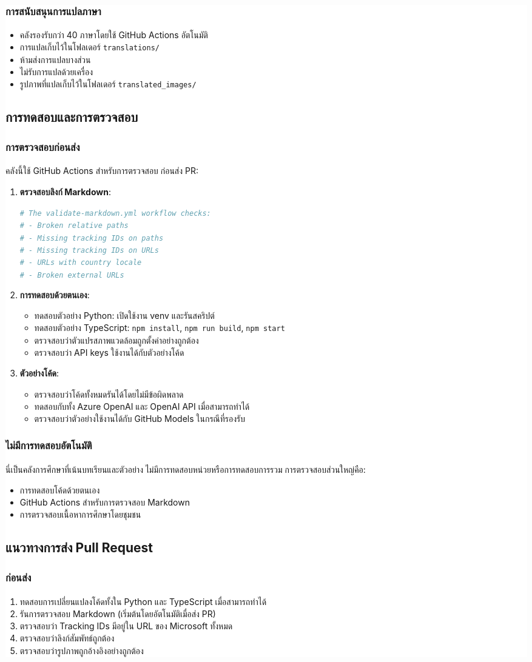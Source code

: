 ### การสนับสนุนการแปลภาษา

- คลังรองรับกว่า 40 ภาษาโดยใช้ GitHub Actions อัตโนมัติ
- การแปลเก็บไว้ในโฟลเดอร์ `translations/`
- ห้ามส่งการแปลบางส่วน
- ไม่รับการแปลด้วยเครื่อง
- รูปภาพที่แปลเก็บไว้ในโฟลเดอร์ `translated_images/`

## การทดสอบและการตรวจสอบ

### การตรวจสอบก่อนส่ง

คลังนี้ใช้ GitHub Actions สำหรับการตรวจสอบ ก่อนส่ง PR:

1. **ตรวจสอบลิงก์ Markdown**:
   ```bash
   # The validate-markdown.yml workflow checks:
   # - Broken relative paths
   # - Missing tracking IDs on paths
   # - Missing tracking IDs on URLs
   # - URLs with country locale
   # - Broken external URLs
   ```

2. **การทดสอบด้วยตนเอง**:
   - ทดสอบตัวอย่าง Python: เปิดใช้งาน venv และรันสคริปต์
   - ทดสอบตัวอย่าง TypeScript: `npm install`, `npm run build`, `npm start`
   - ตรวจสอบว่าตัวแปรสภาพแวดล้อมถูกตั้งค่าอย่างถูกต้อง
   - ตรวจสอบว่า API keys ใช้งานได้กับตัวอย่างโค้ด

3. **ตัวอย่างโค้ด**:
   - ตรวจสอบว่าโค้ดทั้งหมดรันได้โดยไม่มีข้อผิดพลาด
   - ทดสอบกับทั้ง Azure OpenAI และ OpenAI API เมื่อสามารถทำได้
   - ตรวจสอบว่าตัวอย่างใช้งานได้กับ GitHub Models ในกรณีที่รองรับ

### ไม่มีการทดสอบอัตโนมัติ

นี่เป็นคลังการศึกษาที่เน้นบทเรียนและตัวอย่าง ไม่มีการทดสอบหน่วยหรือการทดสอบการรวม การตรวจสอบส่วนใหญ่คือ:
- การทดสอบโค้ดด้วยตนเอง
- GitHub Actions สำหรับการตรวจสอบ Markdown
- การตรวจสอบเนื้อหาการศึกษาโดยชุมชน

## แนวทางการส่ง Pull Request

### ก่อนส่ง

1. ทดสอบการเปลี่ยนแปลงโค้ดทั้งใน Python และ TypeScript เมื่อสามารถทำได้
2. รันการตรวจสอบ Markdown (เริ่มต้นโดยอัตโนมัติเมื่อส่ง PR)
3. ตรวจสอบว่า Tracking IDs มีอยู่ใน URL ของ Microsoft ทั้งหมด
4. ตรวจสอบว่าลิงก์สัมพัทธ์ถูกต้อง
5. ตรวจสอบว่ารูปภาพถูกอ้างอิงอย่างถูกต้อง
